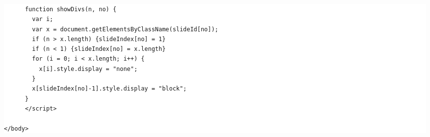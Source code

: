           function showDivs(n, no) {
            var i;
            var x = document.getElementsByClassName(slideId[no]);
            if (n > x.length) {slideIndex[no] = 1}
            if (n < 1) {slideIndex[no] = x.length}
            for (i = 0; i < x.length; i++) {
              x[i].style.display = "none";  
            }
            x[slideIndex[no]-1].style.display = "block";  
          }
          </script>

    </body>
</html>


